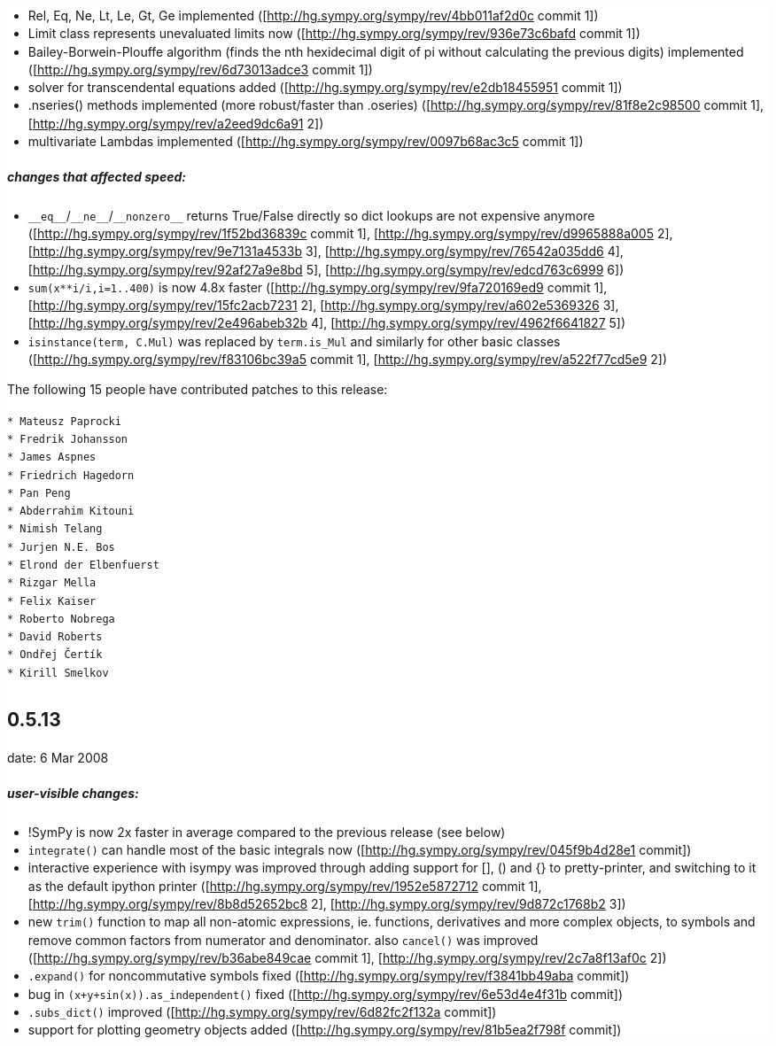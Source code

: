   * Rel, Eq, Ne, Lt, Le, Gt, Ge implemented ([http://hg.sympy.org/sympy/rev/4bb011af2d0c commit 1])
  * Limit class represents unevaluated limits now ([http://hg.sympy.org/sympy/rev/936e73c6bafd commit 1]) 
  * Bailey-Borwein-Plouffe algorithm (finds the nth hexidecimal digit of pi without calculating the previous digits) implemented ([http://hg.sympy.org/sympy/rev/6d73013adce3 commit 1])
  * solver for transcendental equations added ([http://hg.sympy.org/sympy/rev/e2db18455951 commit 1])
  * .nseries() methods implemented (more robust/faster than .oseries) ([http://hg.sympy.org/sympy/rev/81f8e2c98500 commit 1], [http://hg.sympy.org/sympy/rev/a2eed9dc6a91 2])
  * multivariate Lambdas implemented ([http://hg.sympy.org/sympy/rev/0097b68ac3c5 commit 1])
  
##### changes that affected speed:

  * `__eq__`/`__ne__`/`__nonzero__` returns True/False directly so dict lookups are not expensive anymore ([http://hg.sympy.org/sympy/rev/1f52bd36839c commit 1], [http://hg.sympy.org/sympy/rev/d9965888a005 2], [http://hg.sympy.org/sympy/rev/9e7131a4533b 3], [http://hg.sympy.org/sympy/rev/76542a035dd6 4], [http://hg.sympy.org/sympy/rev/92af27a9e8bd 5], [http://hg.sympy.org/sympy/rev/edcd763c6999 6])
  * `sum(x**i/i,i=1..400)` is now 4.8x faster ([http://hg.sympy.org/sympy/rev/9fa720169ed9 commit 1], [http://hg.sympy.org/sympy/rev/15fc2acb7231 2], [http://hg.sympy.org/sympy/rev/a602e5369326 3], [http://hg.sympy.org/sympy/rev/2e496abeb32b 4], [http://hg.sympy.org/sympy/rev/4962f6641827 5])
  * `isinstance(term, C.Mul)`  was replaced by `term.is_Mul` and similarly for other basic classes ([http://hg.sympy.org/sympy/rev/f83106bc39a5 commit 1], [http://hg.sympy.org/sympy/rev/a522f77cd5e9 2])

The following 15 people have contributed patches to this release:

    * Mateusz Paprocki
    * Fredrik Johansson
    * James Aspnes
    * Friedrich Hagedorn
    * Pan Peng
    * Abderrahim Kitouni
    * Nimish Telang
    * Jurjen N.E. Bos
    * Elrond der Elbenfuerst
    * Rizgar Mella
    * Felix Kaiser
    * Roberto Nobrega
    * David Roberts
    * Ondřej Čertík
    * Kirill Smelkov

## 0.5.13

date: 6 Mar 2008

##### user-visible changes:

  * !SymPy is now 2x faster in average compared to the previous release (see below)
  * `integrate()` can handle most of the basic integrals now ([http://hg.sympy.org/sympy/rev/045f9b4d28e1 commit])
  * interactive experience with isympy was improved through adding support for [], () and {} to pretty-printer, and switching to it as the default ipython printer ([http://hg.sympy.org/sympy/rev/1952e5872712 commit 1], [http://hg.sympy.org/sympy/rev/8b8d52652bc8 2], [http://hg.sympy.org/sympy/rev/9d872c1768b2 3])
  * new `trim()` function to map all non-atomic expressions, ie. functions, derivatives and more complex objects, to symbols and remove common factors from numerator and denominator. also `cancel()` was improved ([http://hg.sympy.org/sympy/rev/b36abe849cae commit 1], [http://hg.sympy.org/sympy/rev/2c7a8f13af0c 2])
  * `.expand()` for noncommutative symbols fixed ([http://hg.sympy.org/sympy/rev/f3841bb49aba commit])
  * bug in `(x+y+sin(x)).as_independent()` fixed ([http://hg.sympy.org/sympy/rev/6e53d4e4f31b commit])
  * `.subs_dict()` improved ([http://hg.sympy.org/sympy/rev/6d82fc2f132a commit])
  * support for plotting geometry objects added ([http://hg.sympy.org/sympy/rev/81b5ea2f798f commit])